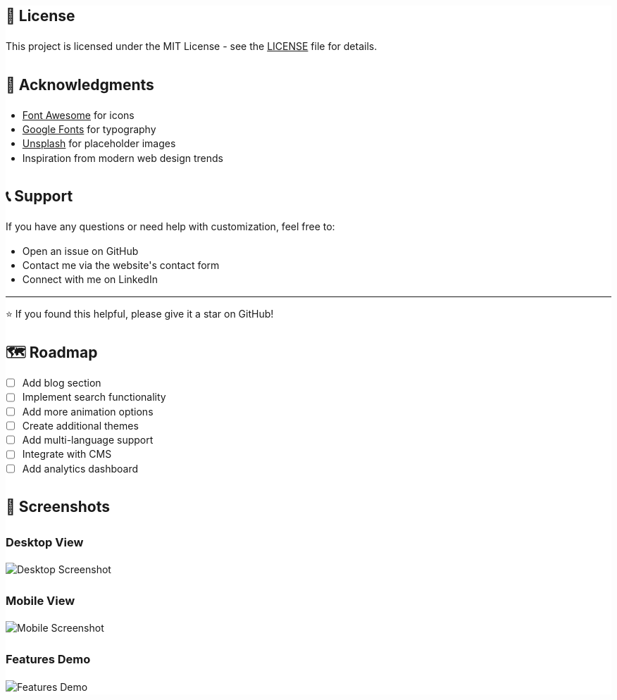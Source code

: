 ## 📝 License

This project is licensed under the MIT License - see the [LICENSE](LICENSE) file for details.

## 🙏 Acknowledgments

- [Font Awesome](https://fontawesome.com/) for icons
- [Google Fonts](https://fonts.google.com/) for typography
- [Unsplash](https://unsplash.com/) for placeholder images
- Inspiration from modern web design trends

## 📞 Support

If you have any questions or need help with customization, feel free to:
- Open an issue on GitHub
- Contact me via the website's contact form
- Connect with me on LinkedIn

---

⭐ If you found this helpful, please give it a star on GitHub!

## 🗺️ Roadmap

- [ ] Add blog section
- [ ] Implement search functionality
- [ ] Add more animation options
- [ ] Create additional themes
- [ ] Add multi-language support
- [ ] Integrate with CMS
- [ ] Add analytics dashboard

## 📸 Screenshots

### Desktop View
![Desktop Screenshot](https://via.placeholder.com/800x600?text=Desktop+View)

### Mobile View
![Mobile Screenshot](https://via.placeholder.com/400x800?text=Mobile+View)

### Features Demo
![Features Demo](https://via.placeholder.com/600x400?text=Features+Demo)
